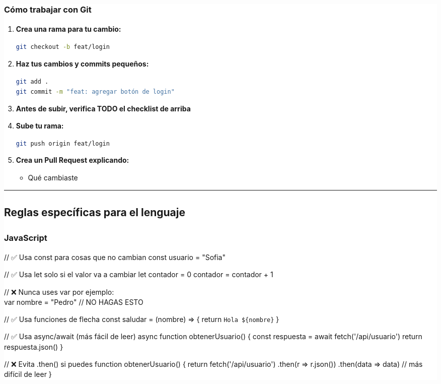 ### Cómo trabajar con Git

1. **Crea una rama para tu cambio:**
   ```bash
   git checkout -b feat/login
   ```

2. **Haz tus cambios y commits pequeños:**
   ```bash
   git add .
   git commit -m "feat: agregar botón de login"
   ```

3. **Antes de subir, verifica TODO el checklist de arriba**

4. **Sube tu rama:**
   ```bash
   git push origin feat/login
   ```

5. **Crea un Pull Request explicando:**
   - Qué cambiaste

---

## Reglas específicas para el lenguaje

### JavaScript

// ✅ Usa const para cosas que no cambian
const usuario = "Sofia"

// ✅ Usa let solo si el valor va a cambiar
let contador = 0
contador = contador + 1

// ❌ Nunca uses var por ejemplo:  
var nombre = "Pedro"  // NO HAGAS ESTO

// ✅ Usa funciones de flecha
const saludar = (nombre) => {
  return `Hola ${nombre}`
}

// ✅ Usa async/await (más fácil de leer)
async function obtenerUsuario() {
  const respuesta = await fetch('/api/usuario')
  return respuesta.json()
}

// ❌ Evita .then() si puedes
function obtenerUsuario() {
  return fetch('/api/usuario')
    .then(r => r.json())
    .then(data => data)  // más difícil de leer
}
